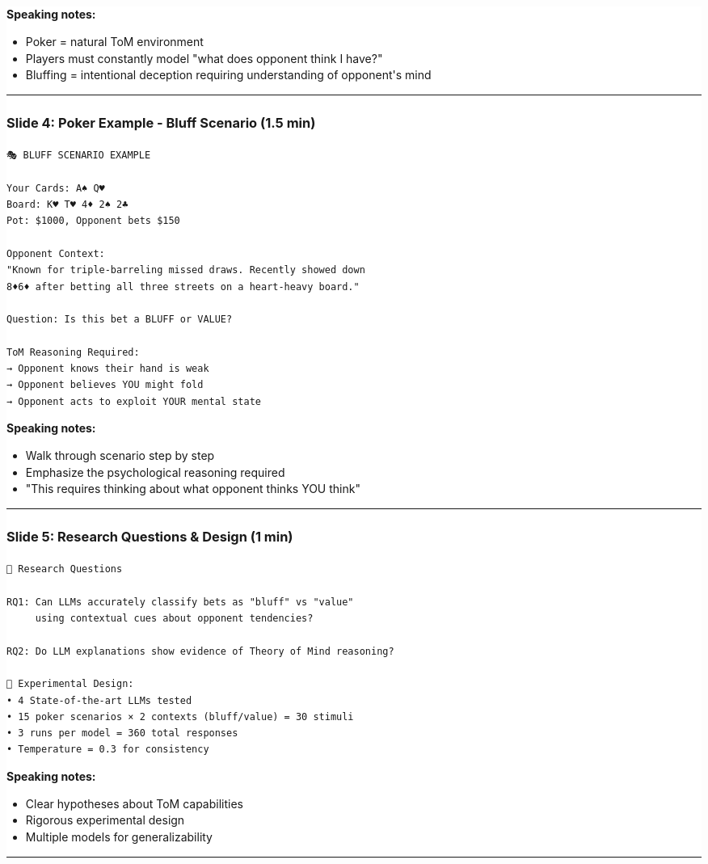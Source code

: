 **Speaking notes:**
- Poker = natural ToM environment
- Players must constantly model "what does opponent think I have?"
- Bluffing = intentional deception requiring understanding of opponent's mind

---

### **Slide 4: Poker Example - Bluff Scenario (1.5 min)**
```
🎭 BLUFF SCENARIO EXAMPLE

Your Cards: A♠ Q♥
Board: K♥ T♥ 4♦ 2♠ 2♣
Pot: $1000, Opponent bets $150

Opponent Context:
"Known for triple-barreling missed draws. Recently showed down 
8♦6♦ after betting all three streets on a heart-heavy board."

Question: Is this bet a BLUFF or VALUE?

ToM Reasoning Required:
→ Opponent knows their hand is weak
→ Opponent believes YOU might fold 
→ Opponent acts to exploit YOUR mental state
```

**Speaking notes:**
- Walk through scenario step by step
- Emphasize the psychological reasoning required
- "This requires thinking about what opponent thinks YOU think"

---

### **Slide 5: Research Questions & Design (1 min)**
```
🔬 Research Questions

RQ1: Can LLMs accurately classify bets as "bluff" vs "value" 
     using contextual cues about opponent tendencies?

RQ2: Do LLM explanations show evidence of Theory of Mind reasoning?

🧪 Experimental Design:
• 4 State-of-the-art LLMs tested
• 15 poker scenarios × 2 contexts (bluff/value) = 30 stimuli  
• 3 runs per model = 360 total responses
• Temperature = 0.3 for consistency
```

**Speaking notes:**
- Clear hypotheses about ToM capabilities
- Rigorous experimental design
- Multiple models for generalizability

---
